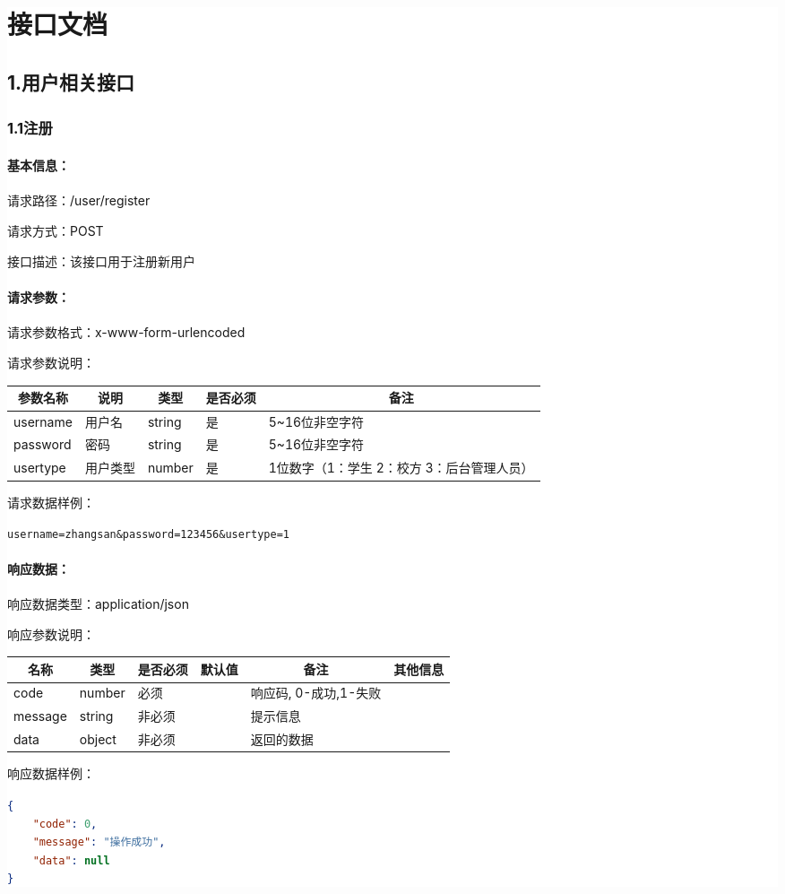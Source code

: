 # 接口文档

## 1.用户相关接口

### 1.1注册

#### 基本信息：

请求路径：/user/register

请求方式：POST

接口描述：该接口用于注册新用户

#### 请求参数：

请求参数格式：x-www-form-urlencoded

请求参数说明：

| 参数名称 | 说明     | 类型   | 是否必须 | 备注                                       |
| -------- | -------- | ------ | -------- | ------------------------------------------ |
| username | 用户名   | string | 是       | 5~16位非空字符                             |
| password | 密码     | string | 是       | 5~16位非空字符                             |
| usertype | 用户类型 | number | 是       | 1位数字（1：学生 2：校方 3：后台管理人员） |

请求数据样例：

```shell
username=zhangsan&password=123456&usertype=1
```

#### 响应数据：

响应数据类型：application/json

响应参数说明：

| 名称    | 类型   | 是否必须 | 默认值 | 备注                  | 其他信息 |
| ------- | ------ | -------- | ------ | --------------------- | -------- |
| code    | number | 必须     |        | 响应码, 0-成功,1-失败 |          |
| message | string | 非必须   |        | 提示信息              |          |
| data    | object | 非必须   |        | 返回的数据            |          |

响应数据样例：

```json
{
    "code": 0,
    "message": "操作成功",
    "data": null
}
```
